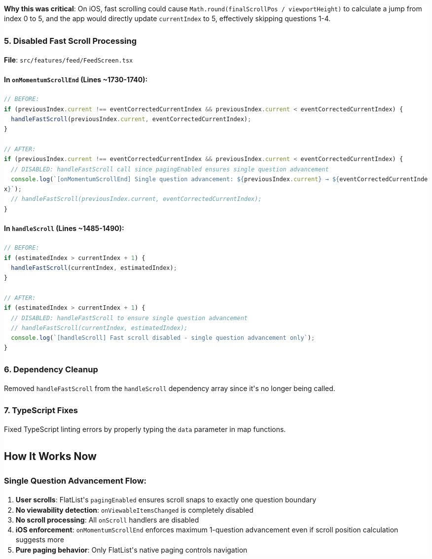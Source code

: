 **Why this was critical**: On iOS, fast scrolling could cause `Math.round(finalScrollPos / viewportHeight)` to calculate a jump from index 0 to 5, and the app would directly update `currentIndex` to 5, effectively skipping questions 1-4.

### 5. **Disabled Fast Scroll Processing**
**File**: `src/features/feed/FeedScreen.tsx`

#### In `onMomentumScrollEnd` (Lines ~1730-1740):
```typescript
// BEFORE:
if (previousIndex.current !== eventCorrectedCurrentIndex && previousIndex.current < eventCorrectedCurrentIndex) {
  handleFastScroll(previousIndex.current, eventCorrectedCurrentIndex);
}

// AFTER:
if (previousIndex.current !== eventCorrectedCurrentIndex && previousIndex.current < eventCorrectedCurrentIndex) {
  // DISABLED: handleFastScroll call since pagingEnabled ensures single question advancement
  console.log(`[onMomentumScrollEnd] Single question advancement: ${previousIndex.current} → ${eventCorrectedCurrentIndex}`);
  // handleFastScroll(previousIndex.current, eventCorrectedCurrentIndex);
}
```

#### In `handleScroll` (Lines ~1485-1490):
```typescript
// BEFORE:
if (estimatedIndex > currentIndex + 1) {
  handleFastScroll(currentIndex, estimatedIndex);
}

// AFTER:
if (estimatedIndex > currentIndex + 1) {
  // DISABLED: handleFastScroll to ensure single question advancement
  // handleFastScroll(currentIndex, estimatedIndex);
  console.log(`[handleScroll] Fast scroll disabled - single question advancement only`);
}
```

### 6. **Dependency Cleanup**
Removed `handleFastScroll` from the `handleScroll` dependency array since it's no longer being called.

### 7. **TypeScript Fixes**
Fixed TypeScript linting errors by properly typing the `data` parameter in map functions.

## How It Works Now

### Single Question Advancement Flow:
1. **User scrolls**: FlatList's `pagingEnabled` ensures scroll snaps to exactly one question boundary
2. **No viewability detection**: `onViewableItemsChanged` is completely disabled
3. **No scroll processing**: All `onScroll` handlers are disabled
4. **iOS enforcement**: `onMomentumScrollEnd` enforces maximum 1-question advancement even if scroll position calculation suggests more
5. **Pure paging behavior**: Only FlatList's native paging controls navigation
